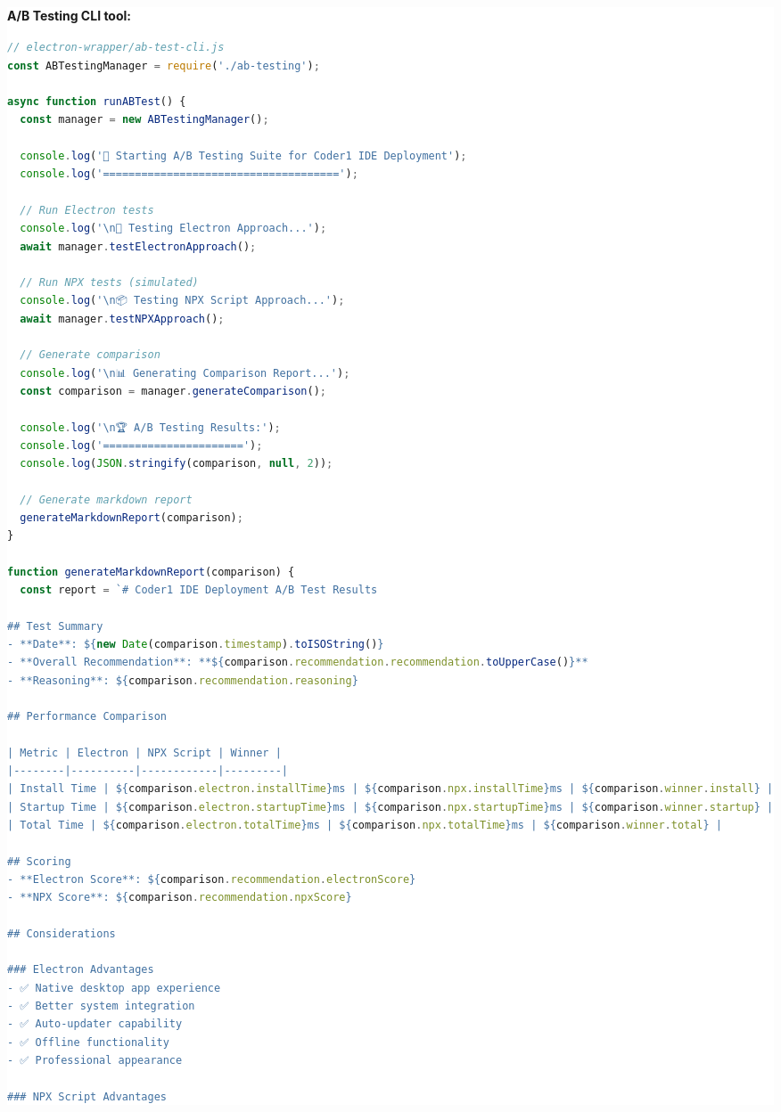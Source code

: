 **A/B Testing CLI tool:**
```javascript
// electron-wrapper/ab-test-cli.js
const ABTestingManager = require('./ab-testing');

async function runABTest() {
  const manager = new ABTestingManager();
  
  console.log('🎯 Starting A/B Testing Suite for Coder1 IDE Deployment');
  console.log('=====================================');
  
  // Run Electron tests
  console.log('\n📱 Testing Electron Approach...');
  await manager.testElectronApproach();
  
  // Run NPX tests (simulated)
  console.log('\n📦 Testing NPX Script Approach...');
  await manager.testNPXApproach();
  
  // Generate comparison
  console.log('\n📊 Generating Comparison Report...');
  const comparison = manager.generateComparison();
  
  console.log('\n🏆 A/B Testing Results:');
  console.log('======================');
  console.log(JSON.stringify(comparison, null, 2));
  
  // Generate markdown report
  generateMarkdownReport(comparison);
}

function generateMarkdownReport(comparison) {
  const report = `# Coder1 IDE Deployment A/B Test Results

## Test Summary
- **Date**: ${new Date(comparison.timestamp).toISOString()}
- **Overall Recommendation**: **${comparison.recommendation.recommendation.toUpperCase()}**
- **Reasoning**: ${comparison.recommendation.reasoning}

## Performance Comparison

| Metric | Electron | NPX Script | Winner |
|--------|----------|------------|---------|
| Install Time | ${comparison.electron.installTime}ms | ${comparison.npx.installTime}ms | ${comparison.winner.install} |
| Startup Time | ${comparison.electron.startupTime}ms | ${comparison.npx.startupTime}ms | ${comparison.winner.startup} |
| Total Time | ${comparison.electron.totalTime}ms | ${comparison.npx.totalTime}ms | ${comparison.winner.total} |

## Scoring
- **Electron Score**: ${comparison.recommendation.electronScore}
- **NPX Score**: ${comparison.recommendation.npxScore}

## Considerations

### Electron Advantages
- ✅ Native desktop app experience
- ✅ Better system integration
- ✅ Auto-updater capability
- ✅ Offline functionality
- ✅ Professional appearance

### NPX Script Advantages
```
